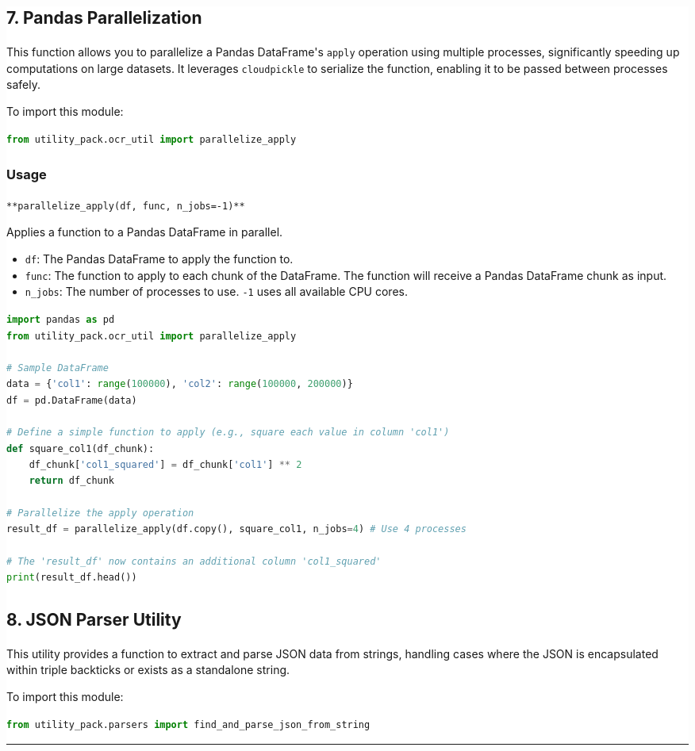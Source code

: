 ## 7\. Pandas Parallelization

This function allows you to parallelize a Pandas DataFrame's `apply` operation using multiple processes, significantly speeding up computations on large datasets. It leverages `cloudpickle` to serialize the function, enabling it to be passed between processes safely.

To import this module:

```python
from utility_pack.ocr_util import parallelize_apply
```

### Usage

`**parallelize_apply(df, func, n_jobs=-1)**`

Applies a function to a Pandas DataFrame in parallel.

*   `df`: The Pandas DataFrame to apply the function to.
*   `func`: The function to apply to each chunk of the DataFrame. The function will receive a Pandas DataFrame chunk as input.
*   `n_jobs`: The number of processes to use. `-1` uses all available CPU cores.

```python
import pandas as pd
from utility_pack.ocr_util import parallelize_apply

# Sample DataFrame
data = {'col1': range(100000), 'col2': range(100000, 200000)}
df = pd.DataFrame(data)

# Define a simple function to apply (e.g., square each value in column 'col1')
def square_col1(df_chunk):
    df_chunk['col1_squared'] = df_chunk['col1'] ** 2
    return df_chunk

# Parallelize the apply operation
result_df = parallelize_apply(df.copy(), square_col1, n_jobs=4) # Use 4 processes

# The 'result_df' now contains an additional column 'col1_squared'
print(result_df.head())
```

## 8\. JSON Parser Utility

This utility provides a function to extract and parse JSON data from strings, handling cases where the JSON is encapsulated within triple backticks or exists as a standalone string.

To import this module:

```python
from utility_pack.parsers import find_and_parse_json_from_string
```

---
